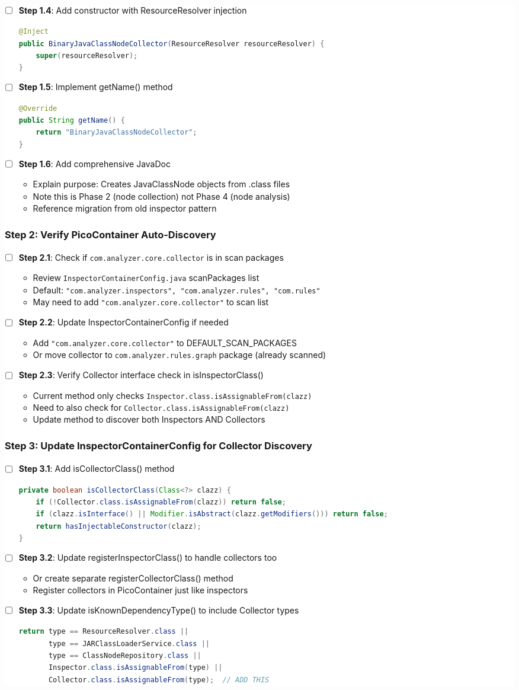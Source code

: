 - [ ] **Step 1.4**: Add constructor with ResourceResolver injection
  ```java
  @Inject
  public BinaryJavaClassNodeCollector(ResourceResolver resourceResolver) {
      super(resourceResolver);
  }
  ```
  
- [ ] **Step 1.5**: Implement getName() method
  ```java
  @Override
  public String getName() {
      return "BinaryJavaClassNodeCollector";
  }
  ```
  
- [ ] **Step 1.6**: Add comprehensive JavaDoc
  - Explain purpose: Creates JavaClassNode objects from .class files
  - Note this is Phase 2 (node collection) not Phase 4 (node analysis)
  - Reference migration from old inspector pattern

### Step 2: Verify PicoContainer Auto-Discovery

- [ ] **Step 2.1**: Check if `com.analyzer.core.collector` is in scan packages
  - Review `InspectorContainerConfig.java` scanPackages list
  - Default: `"com.analyzer.inspectors", "com.analyzer.rules", "com.rules"`
  - May need to add `"com.analyzer.core.collector"` to scan list
  
- [ ] **Step 2.2**: Update InspectorContainerConfig if needed
  - Add `"com.analyzer.core.collector"` to DEFAULT_SCAN_PACKAGES
  - Or move collector to `com.analyzer.rules.graph` package (already scanned)
  
- [ ] **Step 2.3**: Verify Collector interface check in isInspectorClass()
  - Current method only checks `Inspector.class.isAssignableFrom(clazz)`
  - Need to also check for `Collector.class.isAssignableFrom(clazz)`
  - Update method to discover both Inspectors AND Collectors

### Step 3: Update InspectorContainerConfig for Collector Discovery

- [ ] **Step 3.1**: Add isCollectorClass() method
  ```java
  private boolean isCollectorClass(Class<?> clazz) {
      if (!Collector.class.isAssignableFrom(clazz)) return false;
      if (clazz.isInterface() || Modifier.isAbstract(clazz.getModifiers())) return false;
      return hasInjectableConstructor(clazz);
  }
  ```
  
- [ ] **Step 3.2**: Update registerInspectorClass() to handle collectors too
  - Or create separate registerCollectorClass() method
  - Register collectors in PicoContainer just like inspectors
  
- [ ] **Step 3.3**: Update isKnownDependencyType() to include Collector types
  ```java
  return type == ResourceResolver.class ||
         type == JARClassLoaderService.class ||
         type == ClassNodeRepository.class ||
         Inspector.class.isAssignableFrom(type) ||
         Collector.class.isAssignableFrom(type);  // ADD THIS
  ```
